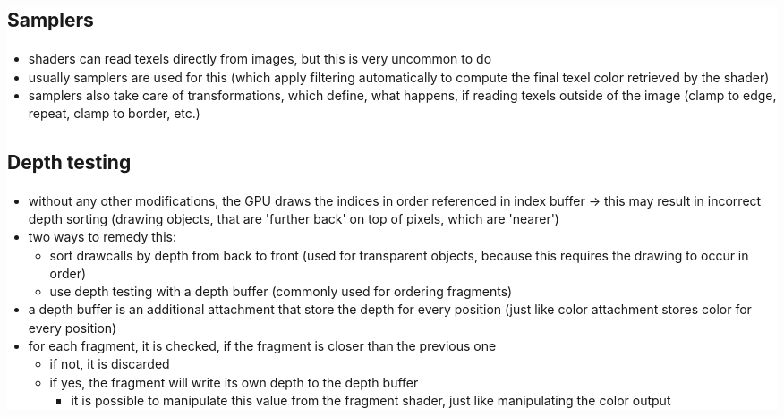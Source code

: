 ## Samplers

- shaders can read texels directly from images, but this is very uncommon to do
- usually samplers are used for this (which apply filtering automatically to compute 
	the final texel color retrieved by the shader)
- samplers also take care of transformations, which define, what happens, if reading 
	texels outside of the image (clamp to edge, repeat, clamp to border, etc.)

## Depth testing 

- without any other modifications, the GPU draws the indices in order referenced in 
	index buffer -> this may result in incorrect depth sorting (drawing objects, that 
	are 'further back' on top of pixels, which are 'nearer')
- two ways to remedy this:
	- sort drawcalls by depth from back to front (used for transparent objects, because this requires the drawing to occur in order) 
	- use depth testing with a depth buffer (commonly used for ordering fragments)
- a depth buffer is an additional attachment that store the depth for every position (just
	like color attachment stores color for every position)
- for each fragment, it is checked, if the fragment is closer than the previous one
	- if not, it is discarded
	- if yes, the fragment will write its own depth to the depth buffer
		- it is possible to manipulate this value from the fragment shader, just like 
		manipulating the color output
